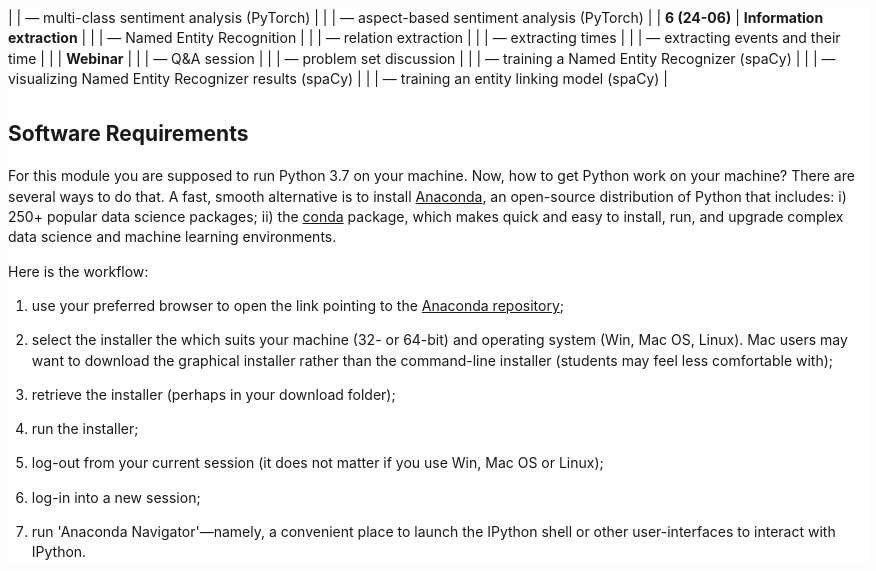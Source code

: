 |               | ― multi-class sentiment analysis (PyTorch)                |
|               | ― aspect-based sentiment analysis (PyTorch)               |
| **6 (24-06)** | **Information extraction**                                |
|               | ― Named Entity Recognition                                |
|               | ― relation extraction                                     |
|               | ― extracting times                                        |
|               | ― extracting events and their time                        |
|               | **Webinar**                                               |
|               | ― Q&A session                                             |
|               | ― problem set discussion                                  |
|               | ― training a Named Entity Recognizer (spaCy)              |
|               | ― visualizing Named Entity Recognizer results (spaCy)     |
|               | ― training an entity linking model (spaCy)                |

## Software Requirements

For this module you are supposed to run Python 3.7 on your machine. Now,
how to get Python work on your machine? There are several ways to do
that. A fast, smooth alternative is to install
[Anaconda](https://www.anaconda.com/what-is-anaconda/), an open-source
distribution of Python that includes: i) 250+ popular data science
packages; ii) the [conda](https://conda.io/docs/index.html) package,
which makes quick and easy to install, run, and upgrade complex data
science and machine learning environments.

Here is the workflow:

1.  use your preferred browser to open the link pointing to the
    [Anaconda repository](http://www.numpy.org/);

2.  select the installer the which suits your machine (32- or 64-bit)
    and operating system (Win, Mac OS, Linux). Mac users may want to
    download the graphical installer rather than the command-line
    installer (students may feel less comfortable with);

3.  retrieve the installer (perhaps in your download folder);

4.  run the installer;

5.  log-out from your current session (it does not matter if you use
    Win, Mac OS or Linux);

6.  log-in into a new session;

7.  run 'Anaconda Navigator'―namely, a convenient place to launch the
    IPython shell or other user-interfaces to interact with IPython.

